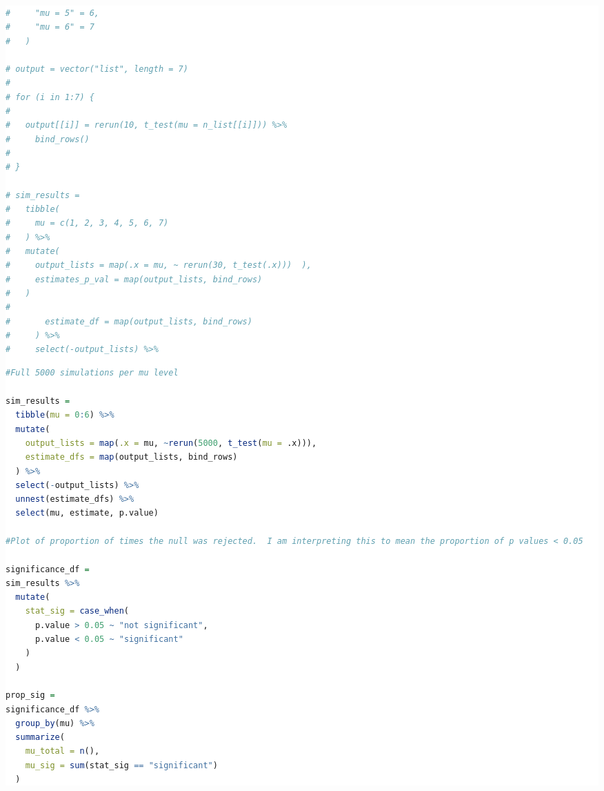 ``` r
#     "mu = 5" = 6,
#     "mu = 6" = 7
#   )

# output = vector("list", length = 7)
# 
# for (i in 1:7) {
#   
#   output[[i]] = rerun(10, t_test(mu = n_list[[i]])) %>% 
#     bind_rows()
#   
# }

# sim_results = 
#   tibble(
#     mu = c(1, 2, 3, 4, 5, 6, 7)
#   ) %>% 
#   mutate(
#     output_lists = map(.x = mu, ~ rerun(30, t_test(.x)))  ),
#     estimates_p_val = map(output_lists, bind_rows)
#   )  
#       
#       estimate_df = map(output_lists, bind_rows)
#     ) %>% 
#     select(-output_lists) %>% 
```

``` r
#Full 5000 simulations per mu level

sim_results = 
  tibble(mu = 0:6) %>% 
  mutate(
    output_lists = map(.x = mu, ~rerun(5000, t_test(mu = .x))),
    estimate_dfs = map(output_lists, bind_rows)
  ) %>% 
  select(-output_lists) %>% 
  unnest(estimate_dfs) %>% 
  select(mu, estimate, p.value)

#Plot of proportion of times the null was rejected.  I am interpreting this to mean the proportion of p values < 0.05

significance_df =
sim_results %>% 
  mutate(
    stat_sig = case_when(
      p.value > 0.05 ~ "not significant",
      p.value < 0.05 ~ "significant"
    )
  )

prop_sig =
significance_df %>% 
  group_by(mu) %>%
  summarize(
    mu_total = n(),
    mu_sig = sum(stat_sig == "significant")
  )
```
